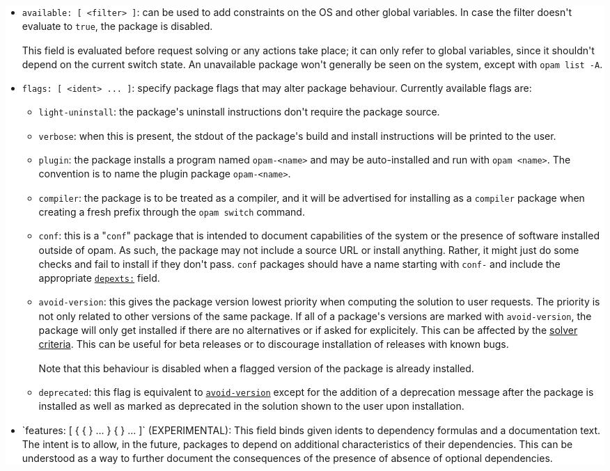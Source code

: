 - <a id="opamfield-available">`available: [ <filter> ]`</a>:
  can be used to add constraints on the OS and other global variables.
  In case the filter doesn't evaluate to `true`, the package is disabled.

    This field is evaluated before request solving or any actions take place;
    it can only refer to global variables, since it shouldn't depend on the
    current switch state. An unavailable package won't generally be seen on the
    system, except with `opam list -A`.

- <a id="opamfield-flags">`flags: [ <ident> ... ]`</a>:
  specify package flags that may alter package behaviour. Currently available
  flags are:

    - <a id="opamflag-light-uninstall">`light-uninstall`</a>:
      the package's uninstall instructions don't require
      the package source.
    - <a id="opamflag-verbose">`verbose`</a>:
      when this is present, the stdout of the package's build and
      install instructions will be printed to the user.
    - <a id="opamflag-plugin">`plugin`</a>:
      the package installs a program named `opam-<name>` and may be
      auto-installed and run with `opam <name>`.
      The convention is to name the plugin package `opam-<name>`.
    - <a id="opamflag-compiler">`compiler`</a>: the package is to be treated as
      a compiler, and it will be advertised for installing as a `compiler` package
      when creating a fresh prefix through the `opam switch` command.
    - <a id="opamflag-conf">`conf`</a>: this is a "`conf`" package that is
      intended to document capabilities of the system or the presence of
      software installed outside of opam. As such, the package may not
      include a source URL or install anything. Rather, it might just do some checks and
      fail to install if they don't pass. `conf` packages should have a name
      starting with `conf-` and include the appropriate
      [`depexts:`](#opamfield-depexts) field.
    - <a id="opamflag-avoid-version">`avoid-version`</a>: this gives the package
      version lowest priority when computing the solution to user requests. The
      priority is not only related to other versions of the same package. If all
      of a package's versions are marked with `avoid-version`, the package will
      only get installed if there are no alternatives or if asked for
      explicitely. This can be affected by the
      [solver criteria](#configfield-solver-criteria). This can be useful for
      beta releases or to discourage installation of releases with known bugs.

      Note that this behaviour is disabled when a flagged version of the package
      is already installed.
    - <a id="opamflag-deprecated">`deprecated`</a>: this flag is equivalent to
      [`avoid-version`](#opamflag-avoid-version) except for the addition of a
      deprecation message after the package is installed as well as marked as
      deprecated in the solution shown to the user upon installation.

- <a id="opamfield-features">
  `features: [ <ident> { <pkgname> { <filtered-package-formula> } ... } { <string> } ... ]`
  </a> (EXPERIMENTAL):
  This field binds given idents to dependency formulas and a documentation
  text. The intent is to allow, in the future, packages to depend on additional
  characteristics of their dependencies. This can be understood as a way to
  further document the consequences of the presence of absence of optional
  dependencies.
